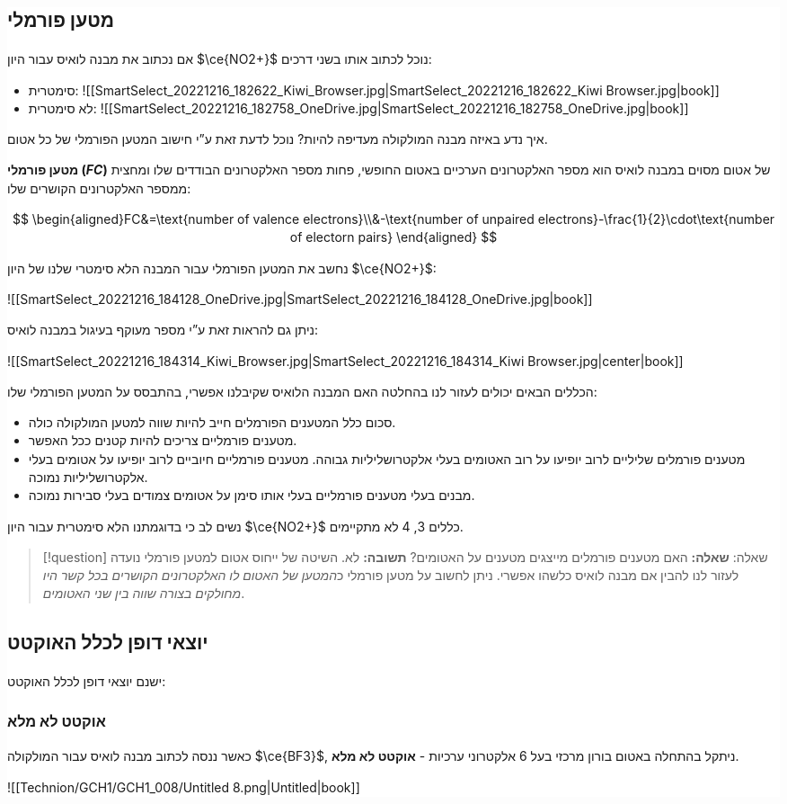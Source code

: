 ## מטען פורמלי

אם נכתוב את מבנה לואיס עבור היון $\ce{NO2+}$ נוכל לכתוב אותו בשני דרכים:
- סימטרית:
	![[SmartSelect_20221216_182622_Kiwi_Browser.jpg|SmartSelect_20221216_182622_Kiwi Browser.jpg|book]]
- לא סימטרית:
	![[SmartSelect_20221216_182758_OneDrive.jpg|SmartSelect_20221216_182758_OneDrive.jpg|book]]

איך נדע באיזה מבנה המולקולה מעדיפה להיות? נוכל לדעת זאת ע”י חישוב המטען הפורמלי של כל אטום.

**מטען פורמלי ($FC$)** של אטום מסוים במבנה לואיס הוא מספר האלקטרונים הערכיים באטום החופשי, פחות מספר האלקטרונים הבודדים שלו ומחצית ממספר האלקטרונים הקושרים שלו:

$$
\begin{aligned}FC&=\text{number of valence electrons}\\&-\text{number of unpaired electrons}-\frac{1}{2}\cdot\text{number of electorn pairs}
\end{aligned}
$$

נחשב את המטען הפורמלי עבור המבנה הלא סימטרי שלנו של היון $\ce{NO2+}$:

![[SmartSelect_20221216_184128_OneDrive.jpg|SmartSelect_20221216_184128_OneDrive.jpg|book]]

ניתן גם להראות זאת ע”י מספר מעוקף בעיגול במבנה לואיס:

![[SmartSelect_20221216_184314_Kiwi_Browser.jpg|SmartSelect_20221216_184314_Kiwi Browser.jpg|center|book]]

הכללים הבאים יכולים לעזור לנו בהחלטה האם המבנה הלואיס שקיבלנו אפשרי, בהתבסס על המטען הפורמלי שלו:

- סכום כלל המטענים הפורמלים חייב להיות שווה למטען המולקולה כולה.
- מטענים פורמליים צריכים להיות קטנים ככל האפשר.
- מטענים פורמלים שליליים לרוב יופיעו על רוב האטומים בעלי אלקטרושליליות גבוהה. מטענים  פורמליים חיוביים לרוב יופיעו על אטומים בעלי אלקטרושליליות נמוכה.
- מבנים בעלי מטענים פורמליים בעלי אותו סימן על אטומים צמודים בעלי סבירות נמוכה.

נשים לב כי בדוגמתנו הלא סימטרית עבור היון $\ce{NO2+}$ כללים 3, 4 לא מתקיימים.

>[!question] שאלה:
> **שאלה:** האם מטענים פורמלים מייצגים מטענים על האטומים?
> **תשובה:** לא. השיטה של ייחוס אטום למטען פורמלי נועדה לעזור לנו להבין אם מבנה לואיס כלשהו אפשרי. ניתן לחשוב על מטען פורמלי כ*המטען של האטום לו האלקטרונים הקושרים בכל קשר היו מחולקים בצורה שווה בין שני האטומים*.

## יוצאי דופן לכלל האוקטט

ישנם יוצאי דופן לכלל האוקטט:

### אוקטט לא מלא

כאשר ננסה לכתוב מבנה לואיס עבור המולקולה $\ce{BF3}$, ניתקל בהתחלה באטום בורון מרכזי בעל $6$ אלקטרוני ערכיות - **אוקטט לא מלא**.

![[Technion/GCH1/GCH1_008/Untitled 8.png|Untitled|book]]
